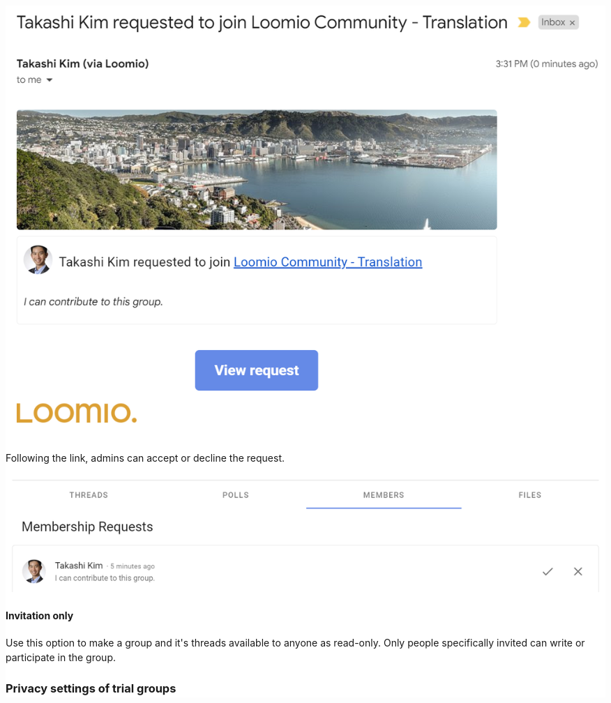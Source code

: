 ![](join_notification.png#width-80)

Following the link, admins can accept or decline the request.

![](membership_request.png#width-80)

#### Invitation only

Use this option to make a group and it's threads available to anyone as read-only.  Only people specifically invited can write or participate in the group.

### Privacy settings of trial groups
